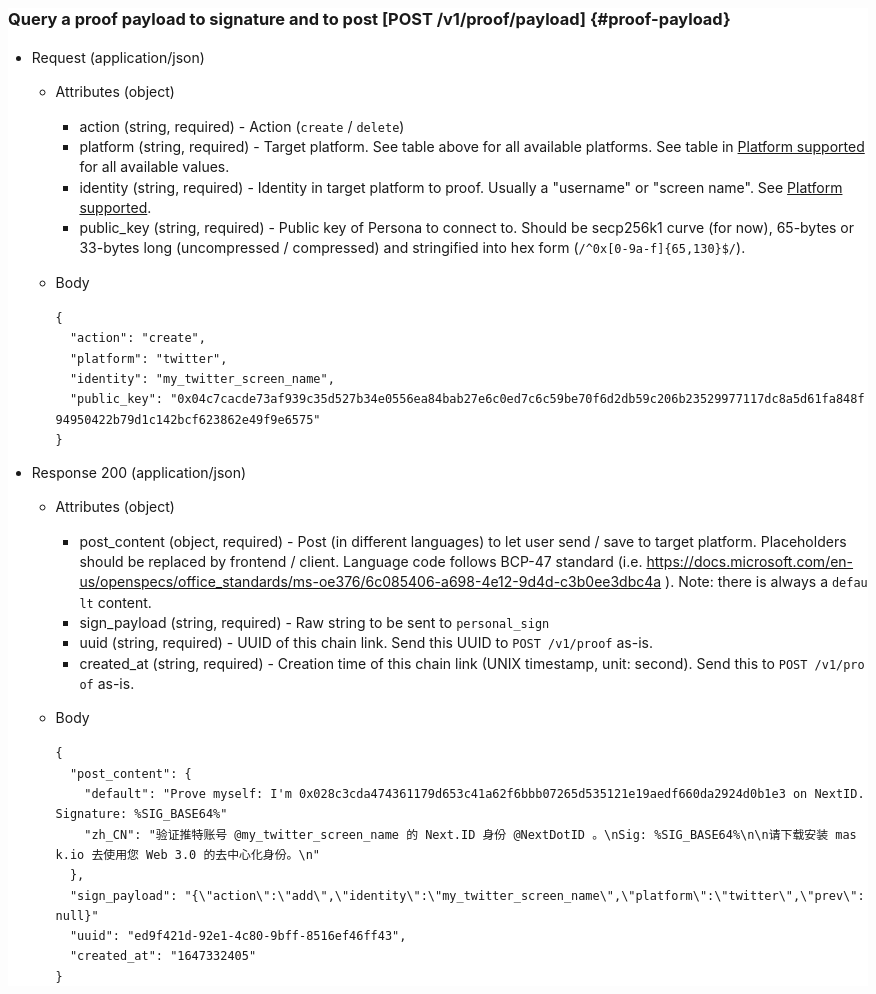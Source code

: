 ### Query a proof payload to signature and to post [POST /v1/proof/payload] {#proof-payload}

+ Request (application/json)

  + Attributes (object)

    + action (string, required) - Action (`create` / `delete`)
    + platform (string, required) - Target platform. See table above for all available platforms. See table in [Platform supported](ps-platforms-supported) for all available values.
    + identity (string, required) - Identity in target platform to proof. Usually a "username" or "screen name". See [Platform supported](ps-platforms-supported).
    + public_key (string, required) - Public key of Persona to connect to. Should be secp256k1 curve (for now), 65-bytes or 33-bytes long (uncompressed / compressed) and stringified into hex form (`/^0x[0-9a-f]{65,130}$/`).

  + Body

        {
          "action": "create",
          "platform": "twitter",
          "identity": "my_twitter_screen_name",
          "public_key": "0x04c7cacde73af939c35d527b34e0556ea84bab27e6c0ed7c6c59be70f6d2db59c206b23529977117dc8a5d61fa848f94950422b79d1c142bcf623862e49f9e6575"
        }

+ Response 200 (application/json)

  + Attributes (object)

    + post_content (object, required) - Post (in different languages) to let user send / save to target platform.
        Placeholders should be replaced by frontend / client.
        Language code follows BCP-47 standard (i.e. https://docs.microsoft.com/en-us/openspecs/office_standards/ms-oe376/6c085406-a698-4e12-9d4d-c3b0ee3dbc4a ).
        Note: there is always a `default` content.
    + sign_payload (string, required) - Raw string to be sent to `personal_sign`
    + uuid (string, required) - UUID of this chain link. Send this UUID to `POST /v1/proof` as-is.
    + created_at (string, required) - Creation time of this chain link (UNIX timestamp, unit: second). Send this to `POST /v1/proof` as-is.

  + Body

        {
          "post_content": {
            "default": "Prove myself: I'm 0x028c3cda474361179d653c41a62f6bbb07265d535121e19aedf660da2924d0b1e3 on NextID. Signature: %SIG_BASE64%"
            "zh_CN": "验证推特账号 @my_twitter_screen_name 的 Next.ID 身份 @NextDotID 。\nSig: %SIG_BASE64%\n\n请下载安装 mask.io 去使用您 Web 3.0 的去中心化身份。\n"
          },
          "sign_payload": "{\"action\":\"add\",\"identity\":\"my_twitter_screen_name\",\"platform\":\"twitter\",\"prev\":null}"
          "uuid": "ed9f421d-92e1-4c80-9bff-8516ef46ff43",
          "created_at": "1647332405"
        }
